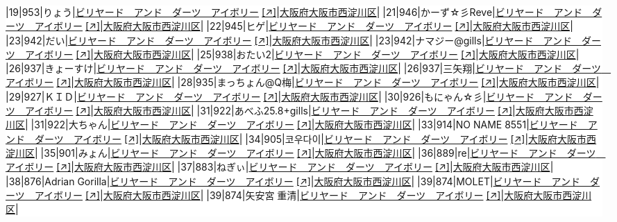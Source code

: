 |19|953|<span class="rank-name-dl">りょう</span>|<a href="/darts/rank/shops/c1a171777ea087250d9b047a20a7ba1e.html">ビリヤード　アンド　ダーツ　アイボリー</a> <a href="https://search.dartslive.com/jp/shop/c1a171777ea087250d9b047a20a7ba1e">[↗]</a>|<a href="/darts/rank/大阪府/大阪市西淀川区">大阪府大阪市西淀川区</a>|
|21|946|<span class="rank-name-dl">かーず☆彡Reve</span>|<a href="/darts/rank/shops/c1a171777ea087250d9b047a20a7ba1e.html">ビリヤード　アンド　ダーツ　アイボリー</a> <a href="https://search.dartslive.com/jp/shop/c1a171777ea087250d9b047a20a7ba1e">[↗]</a>|<a href="/darts/rank/大阪府/大阪市西淀川区">大阪府大阪市西淀川区</a>|
|22|945|<span class="rank-name-dl">ヒゲ</span>|<a href="/darts/rank/shops/c1a171777ea087250d9b047a20a7ba1e.html">ビリヤード　アンド　ダーツ　アイボリー</a> <a href="https://search.dartslive.com/jp/shop/c1a171777ea087250d9b047a20a7ba1e">[↗]</a>|<a href="/darts/rank/大阪府/大阪市西淀川区">大阪府大阪市西淀川区</a>|
|23|942|<span class="rank-name-dl">だい</span>|<a href="/darts/rank/shops/c1a171777ea087250d9b047a20a7ba1e.html">ビリヤード　アンド　ダーツ　アイボリー</a> <a href="https://search.dartslive.com/jp/shop/c1a171777ea087250d9b047a20a7ba1e">[↗]</a>|<a href="/darts/rank/大阪府/大阪市西淀川区">大阪府大阪市西淀川区</a>|
|23|942|<span class="rank-name-dl">ナマジー@gills</span>|<a href="/darts/rank/shops/c1a171777ea087250d9b047a20a7ba1e.html">ビリヤード　アンド　ダーツ　アイボリー</a> <a href="https://search.dartslive.com/jp/shop/c1a171777ea087250d9b047a20a7ba1e">[↗]</a>|<a href="/darts/rank/大阪府/大阪市西淀川区">大阪府大阪市西淀川区</a>|
|25|938|<span class="rank-name-dl">おたい2</span>|<a href="/darts/rank/shops/c1a171777ea087250d9b047a20a7ba1e.html">ビリヤード　アンド　ダーツ　アイボリー</a> <a href="https://search.dartslive.com/jp/shop/c1a171777ea087250d9b047a20a7ba1e">[↗]</a>|<a href="/darts/rank/大阪府/大阪市西淀川区">大阪府大阪市西淀川区</a>|
|26|937|<span class="rank-name-dl">きょーすけ</span>|<a href="/darts/rank/shops/c1a171777ea087250d9b047a20a7ba1e.html">ビリヤード　アンド　ダーツ　アイボリー</a> <a href="https://search.dartslive.com/jp/shop/c1a171777ea087250d9b047a20a7ba1e">[↗]</a>|<a href="/darts/rank/大阪府/大阪市西淀川区">大阪府大阪市西淀川区</a>|
|26|937|<span class="rank-name-dl">三矢翔</span>|<a href="/darts/rank/shops/c1a171777ea087250d9b047a20a7ba1e.html">ビリヤード　アンド　ダーツ　アイボリー</a> <a href="https://search.dartslive.com/jp/shop/c1a171777ea087250d9b047a20a7ba1e">[↗]</a>|<a href="/darts/rank/大阪府/大阪市西淀川区">大阪府大阪市西淀川区</a>|
|28|935|<span class="rank-name-dl">まっちょん@Q梅</span>|<a href="/darts/rank/shops/c1a171777ea087250d9b047a20a7ba1e.html">ビリヤード　アンド　ダーツ　アイボリー</a> <a href="https://search.dartslive.com/jp/shop/c1a171777ea087250d9b047a20a7ba1e">[↗]</a>|<a href="/darts/rank/大阪府/大阪市西淀川区">大阪府大阪市西淀川区</a>|
|29|927|<span class="rank-name-dl">ＫＩＤ</span>|<a href="/darts/rank/shops/c1a171777ea087250d9b047a20a7ba1e.html">ビリヤード　アンド　ダーツ　アイボリー</a> <a href="https://search.dartslive.com/jp/shop/c1a171777ea087250d9b047a20a7ba1e">[↗]</a>|<a href="/darts/rank/大阪府/大阪市西淀川区">大阪府大阪市西淀川区</a>|
|30|926|<span class="rank-name-dl">もにゃん☆彡</span>|<a href="/darts/rank/shops/c1a171777ea087250d9b047a20a7ba1e.html">ビリヤード　アンド　ダーツ　アイボリー</a> <a href="https://search.dartslive.com/jp/shop/c1a171777ea087250d9b047a20a7ba1e">[↗]</a>|<a href="/darts/rank/大阪府/大阪市西淀川区">大阪府大阪市西淀川区</a>|
|31|922|<span class="rank-name-dl">あべふ25.8+gills</span>|<a href="/darts/rank/shops/c1a171777ea087250d9b047a20a7ba1e.html">ビリヤード　アンド　ダーツ　アイボリー</a> <a href="https://search.dartslive.com/jp/shop/c1a171777ea087250d9b047a20a7ba1e">[↗]</a>|<a href="/darts/rank/大阪府/大阪市西淀川区">大阪府大阪市西淀川区</a>|
|31|922|<span class="rank-name-dl">大ちゃん</span>|<a href="/darts/rank/shops/c1a171777ea087250d9b047a20a7ba1e.html">ビリヤード　アンド　ダーツ　アイボリー</a> <a href="https://search.dartslive.com/jp/shop/c1a171777ea087250d9b047a20a7ba1e">[↗]</a>|<a href="/darts/rank/大阪府/大阪市西淀川区">大阪府大阪市西淀川区</a>|
|33|914|<span class="rank-name-dl">NO NAME 8551</span>|<a href="/darts/rank/shops/c1a171777ea087250d9b047a20a7ba1e.html">ビリヤード　アンド　ダーツ　アイボリー</a> <a href="https://search.dartslive.com/jp/shop/c1a171777ea087250d9b047a20a7ba1e">[↗]</a>|<a href="/darts/rank/大阪府/大阪市西淀川区">大阪府大阪市西淀川区</a>|
|34|905|<span class="rank-name-dl">코우다이</span>|<a href="/darts/rank/shops/c1a171777ea087250d9b047a20a7ba1e.html">ビリヤード　アンド　ダーツ　アイボリー</a> <a href="https://search.dartslive.com/jp/shop/c1a171777ea087250d9b047a20a7ba1e">[↗]</a>|<a href="/darts/rank/大阪府/大阪市西淀川区">大阪府大阪市西淀川区</a>|
|35|901|<span class="rank-name-dl">みょん</span>|<a href="/darts/rank/shops/c1a171777ea087250d9b047a20a7ba1e.html">ビリヤード　アンド　ダーツ　アイボリー</a> <a href="https://search.dartslive.com/jp/shop/c1a171777ea087250d9b047a20a7ba1e">[↗]</a>|<a href="/darts/rank/大阪府/大阪市西淀川区">大阪府大阪市西淀川区</a>|
|36|889|<span class="rank-name-dl">re</span>|<a href="/darts/rank/shops/c1a171777ea087250d9b047a20a7ba1e.html">ビリヤード　アンド　ダーツ　アイボリー</a> <a href="https://search.dartslive.com/jp/shop/c1a171777ea087250d9b047a20a7ba1e">[↗]</a>|<a href="/darts/rank/大阪府/大阪市西淀川区">大阪府大阪市西淀川区</a>|
|37|883|<span class="rank-name-dl">ねぎぃ</span>|<a href="/darts/rank/shops/c1a171777ea087250d9b047a20a7ba1e.html">ビリヤード　アンド　ダーツ　アイボリー</a> <a href="https://search.dartslive.com/jp/shop/c1a171777ea087250d9b047a20a7ba1e">[↗]</a>|<a href="/darts/rank/大阪府/大阪市西淀川区">大阪府大阪市西淀川区</a>|
|38|876|<span class="rank-name-dl">Adrian Gorilla</span>|<a href="/darts/rank/shops/c1a171777ea087250d9b047a20a7ba1e.html">ビリヤード　アンド　ダーツ　アイボリー</a> <a href="https://search.dartslive.com/jp/shop/c1a171777ea087250d9b047a20a7ba1e">[↗]</a>|<a href="/darts/rank/大阪府/大阪市西淀川区">大阪府大阪市西淀川区</a>|
|39|874|<span class="rank-name-dl">MOLET</span>|<a href="/darts/rank/shops/c1a171777ea087250d9b047a20a7ba1e.html">ビリヤード　アンド　ダーツ　アイボリー</a> <a href="https://search.dartslive.com/jp/shop/c1a171777ea087250d9b047a20a7ba1e">[↗]</a>|<a href="/darts/rank/大阪府/大阪市西淀川区">大阪府大阪市西淀川区</a>|
|39|874|<span class="rank-name-dl">矢安宮 重清</span>|<a href="/darts/rank/shops/c1a171777ea087250d9b047a20a7ba1e.html">ビリヤード　アンド　ダーツ　アイボリー</a> <a href="https://search.dartslive.com/jp/shop/c1a171777ea087250d9b047a20a7ba1e">[↗]</a>|<a href="/darts/rank/大阪府/大阪市西淀川区">大阪府大阪市西淀川区</a>|